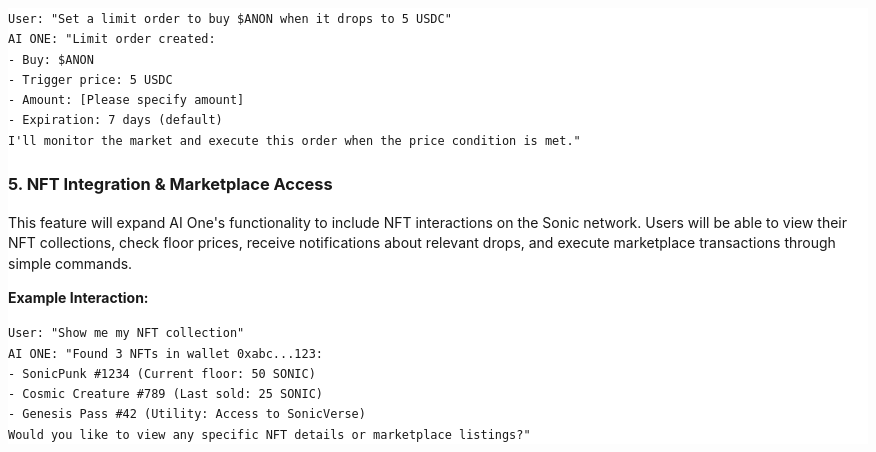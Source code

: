 ```
User: "Set a limit order to buy $ANON when it drops to 5 USDC"
AI ONE: "Limit order created:
- Buy: $ANON
- Trigger price: 5 USDC
- Amount: [Please specify amount]
- Expiration: 7 days (default)
I'll monitor the market and execute this order when the price condition is met."
```

### 5. NFT Integration & Marketplace Access

This feature will expand AI One's functionality to include NFT interactions on the Sonic network. Users will be able to view their NFT collections, check floor prices, receive notifications about relevant drops, and execute marketplace transactions through simple commands.

**Example Interaction:**

```
User: "Show me my NFT collection"
AI ONE: "Found 3 NFTs in wallet 0xabc...123:
- SonicPunk #1234 (Current floor: 50 SONIC)
- Cosmic Creature #789 (Last sold: 25 SONIC)
- Genesis Pass #42 (Utility: Access to SonicVerse)
Would you like to view any specific NFT details or marketplace listings?"
```
